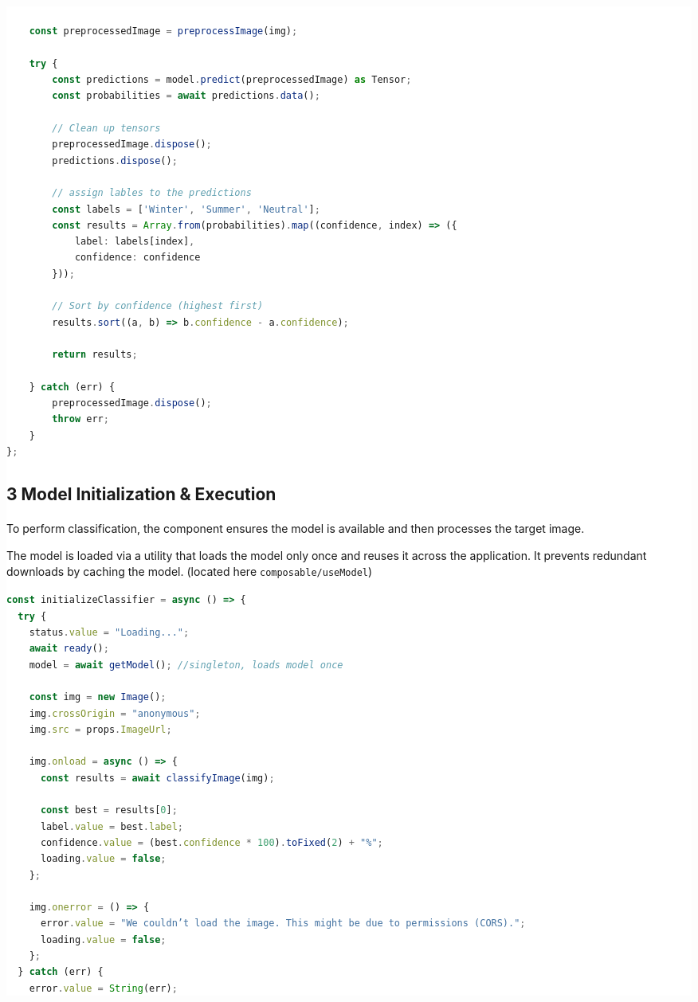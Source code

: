 ```ts

    const preprocessedImage = preprocessImage(img);

    try {
        const predictions = model.predict(preprocessedImage) as Tensor;
        const probabilities = await predictions.data();
        
        // Clean up tensors
        preprocessedImage.dispose();
        predictions.dispose();
        
        // assign lables to the predictions
        const labels = ['Winter', 'Summer', 'Neutral'];
        const results = Array.from(probabilities).map((confidence, index) => ({
            label: labels[index],
            confidence: confidence
        }));
        
        // Sort by confidence (highest first)
        results.sort((a, b) => b.confidence - a.confidence);
        
        return results;

    } catch (err) {
        preprocessedImage.dispose();
        throw err;
    }
};
```
## 3 Model Initialization & Execution
To perform classification, the component ensures the model is available and then processes the target image.  

The model is loaded via a utility that loads the model only once and reuses it across the application. It prevents redundant downloads by caching the model. 
(located here `composable/useModel`)  

```ts
const initializeClassifier = async () => {
  try {
    status.value = "Loading...";
    await ready();
    model = await getModel(); //singleton, loads model once

    const img = new Image();
    img.crossOrigin = "anonymous";
    img.src = props.ImageUrl;

    img.onload = async () => {
      const results = await classifyImage(img);
      
      const best = results[0];
      label.value = best.label;
      confidence.value = (best.confidence * 100).toFixed(2) + "%";
      loading.value = false;
    };

    img.onerror = () => {
      error.value = "We couldn’t load the image. This might be due to permissions (CORS).";
      loading.value = false;
    };
  } catch (err) {
    error.value = String(err);
```